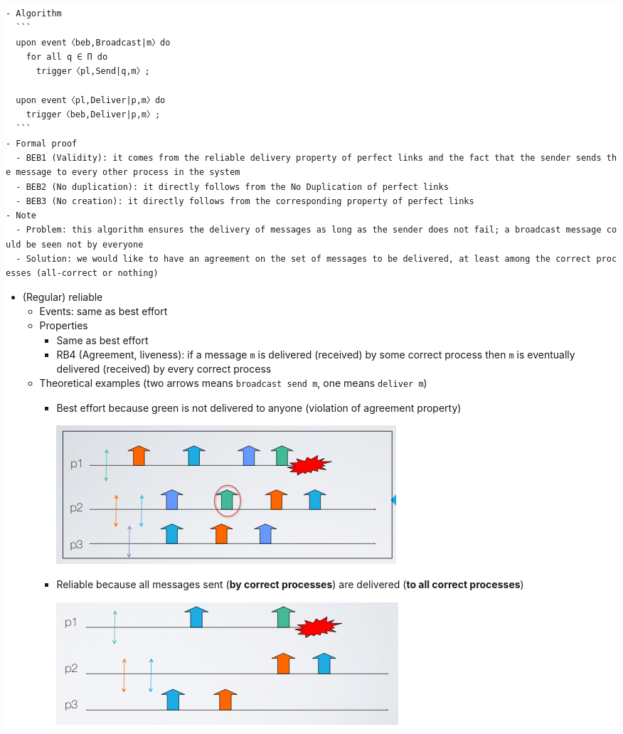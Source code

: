     - Algorithm
      ```
      upon event〈beb,Broadcast|m〉do
        for all q ∈ Π do
          trigger〈pl,Send|q,m〉;
      
      upon event〈pl,Deliver|p,m〉do 
        trigger〈beb,Deliver|p,m〉;
      ```
    - Formal proof
      - BEB1 (Validity): it comes from the reliable delivery property of perfect links and the fact that the sender sends the message to every other process in the system
      - BEB2 (No duplication): it directly follows from the No Duplication of perfect links
      - BEB3 (No creation): it directly follows from the corresponding property of perfect links
    - Note
      - Problem: this algorithm ensures the delivery of messages as long as the sender does not fail; a broadcast message could be seen not by everyone
      - Solution: we would like to have an agreement on the set of messages to be delivered, at least among the correct processes (all-correct or nothing)
  - (Regular) reliable
    - Events: same as best effort
    - Properties
      - Same as best effort
      - RB4 (Agreement, liveness): if a message `m` is delivered (received) by some correct process then `m` is eventually delivered (received) by every correct process
    - Theoretical examples (two arrows means `broadcast send m`, one means `deliver m`)
      - Best effort because green is not delivered to anyone (violation of agreement property)

          ![](../../res/img/52.png)

      - Reliable because all messages sent (**by correct processes**) are delivered (**to all correct processes**)

        ![](../../res/img/53.png)
